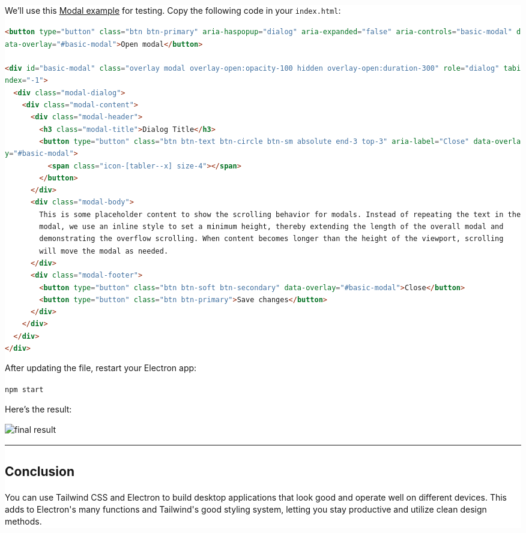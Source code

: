 We’ll use this [<VPIcon icon="fas fa-globe"/>Modal example](https://flyonui.com/docs/overlays/modal/) for testing. Copy the following code in your <VPIcon icon="fa-brands fa-html5"/>`index.html`:

```html title="index.html"
<button type="button" class="btn btn-primary" aria-haspopup="dialog" aria-expanded="false" aria-controls="basic-modal" data-overlay="#basic-modal">Open modal</button>

<div id="basic-modal" class="overlay modal overlay-open:opacity-100 hidden overlay-open:duration-300" role="dialog" tabindex="-1">
  <div class="modal-dialog">
    <div class="modal-content">
      <div class="modal-header">
        <h3 class="modal-title">Dialog Title</h3>
        <button type="button" class="btn btn-text btn-circle btn-sm absolute end-3 top-3" aria-label="Close" data-overlay="#basic-modal">
          <span class="icon-[tabler--x] size-4"></span>
        </button>
      </div>
      <div class="modal-body">
        This is some placeholder content to show the scrolling behavior for modals. Instead of repeating the text in the
        modal, we use an inline style to set a minimum height, thereby extending the length of the overall modal and
        demonstrating the overflow scrolling. When content becomes longer than the height of the viewport, scrolling
        will move the modal as needed.
      </div>
      <div class="modal-footer">
        <button type="button" class="btn btn-soft btn-secondary" data-overlay="#basic-modal">Close</button>
        <button type="button" class="btn btn-primary">Save changes</button>
      </div>
    </div>
  </div>
</div>
```

After updating the file, restart your Electron app:

```sh
npm start
```

Here’s the result:

![final result](https://cdn.hashnode.com/res/hashnode/image/upload/v1754374899394/4f153f2b-ca41-495f-b27e-18a2424a1952.png)

---

## Conclusion

You can use Tailwind CSS and Electron to build desktop applications that look good and operate well on different devices. This adds to Electron's many functions and Tailwind's good styling system, letting you stay productive and utilize clean design methods.
